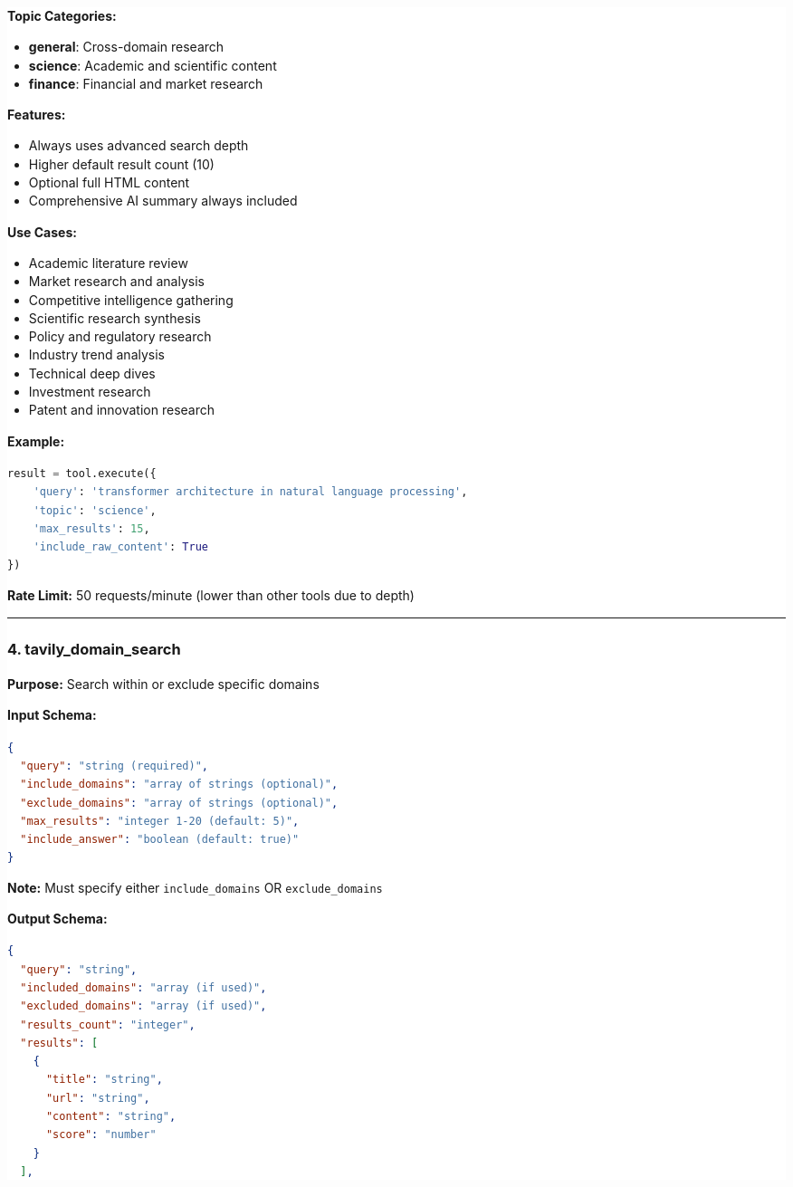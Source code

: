 **Topic Categories:**
- **general**: Cross-domain research
- **science**: Academic and scientific content
- **finance**: Financial and market research

**Features:**
- Always uses advanced search depth
- Higher default result count (10)
- Optional full HTML content
- Comprehensive AI summary always included

**Use Cases:**
- Academic literature review
- Market research and analysis
- Competitive intelligence gathering
- Scientific research synthesis
- Policy and regulatory research
- Industry trend analysis
- Technical deep dives
- Investment research
- Patent and innovation research

**Example:**
```python
result = tool.execute({
    'query': 'transformer architecture in natural language processing',
    'topic': 'science',
    'max_results': 15,
    'include_raw_content': True
})
```

**Rate Limit:** 50 requests/minute (lower than other tools due to depth)

---

### 4. tavily_domain_search

**Purpose:** Search within or exclude specific domains

**Input Schema:**
```json
{
  "query": "string (required)",
  "include_domains": "array of strings (optional)",
  "exclude_domains": "array of strings (optional)",
  "max_results": "integer 1-20 (default: 5)",
  "include_answer": "boolean (default: true)"
}
```

**Note:** Must specify either `include_domains` OR `exclude_domains`

**Output Schema:**
```json
{
  "query": "string",
  "included_domains": "array (if used)",
  "excluded_domains": "array (if used)",
  "results_count": "integer",
  "results": [
    {
      "title": "string",
      "url": "string",
      "content": "string",
      "score": "number"
    }
  ],
```